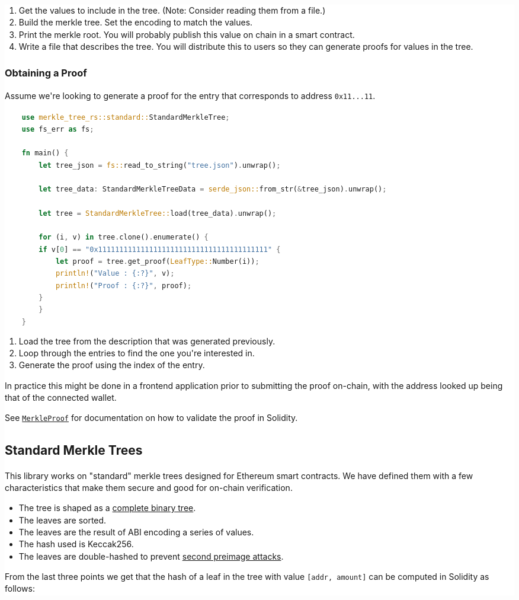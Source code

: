 1. Get the values to include in the tree. (Note: Consider reading them from a file.)
2. Build the merkle tree. Set the encoding to match the values.
3. Print the merkle root. You will probably publish this value on chain in a smart contract.
4. Write a file that describes the tree. You will distribute this to users so they can generate proofs for values in the tree.

### Obtaining a Proof

Assume we're looking to generate a proof for the entry that corresponds to address `0x11...11`.

```rust
    use merkle_tree_rs::standard::StandardMerkleTree;
    use fs_err as fs;

    fn main() {
        let tree_json = fs::read_to_string("tree.json").unwrap();

        let tree_data: StandardMerkleTreeData = serde_json::from_str(&tree_json).unwrap();

        let tree = StandardMerkleTree::load(tree_data).unwrap();

        for (i, v) in tree.clone().enumerate() {
        if v[0] == "0x1111111111111111111111111111111111111111" {
            let proof = tree.get_proof(LeafType::Number(i));
            println!("Value : {:?}", v);
            println!("Proof : {:?}", proof);
        }
        }
    }
```

1. Load the tree from the description that was generated previously.
2. Loop through the entries to find the one you're interested in.
3. Generate the proof using the index of the entry.

In practice this might be done in a frontend application prior to submitting the proof on-chain, with the address looked up being that of the connected wallet.

See [`MerkleProof`] for documentation on how to validate the proof in Solidity.

## Standard Merkle Trees

This library works on "standard" merkle trees designed for Ethereum smart contracts. We have defined them with a few characteristics that make them secure and good for on-chain verification.

- The tree is shaped as a [complete binary tree](https://xlinux.nist.gov/dads/HTML/completeBinaryTree.html).
- The leaves are sorted.
- The leaves are the result of ABI encoding a series of values.
- The hash used is Keccak256.
- The leaves are double-hashed to prevent [second preimage attacks].

[second preimage attacks]: https://flawed.net.nz/2018/02/21/attacking-merkle-trees-with-a-second-preimage-attack/

From the last three points we get that the hash of a leaf in the tree with value `[addr, amount]` can be computed in Solidity as follows:


[`merkleproof`]: https://docs.openzeppelin.com/contracts/4.x/api/utils#MerkleProof